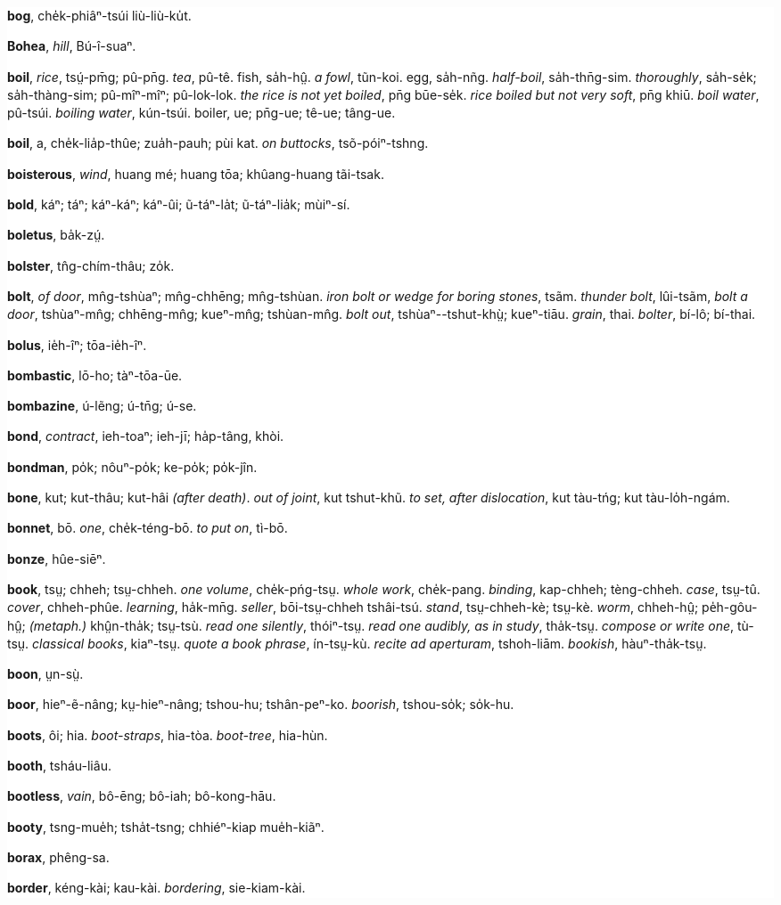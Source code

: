 **bog**, che̍k-phiâⁿ-tsúi liù-liù-ku̍t.

**Bohea**, *hill*, Bú-î-suaⁿ.

**boil**, *rice*, tsṳ́-pm̄g; pû-pn̄g. *tea*, pû-tê. fish, sa̍h-hṳ̂. *a fowl*, tũn-koi. egg, sa̍h-nñg. *half-boil*, sa̍h-thn̄g-sim. *thoroughly*, sa̍h-se̍k; sa̍h-thàng-sim; pû-mîⁿ-mîⁿ; pû-lok-lok. *the rice is not yet boiled*, pn̄g būe-se̍k. *rice boiled but not very soft*, pn̄g khiū. *boil water*, pû-tsúi. *boiling water*, kún-tsúi. boiler, ue; pn̄g-ue; tê-ue; tâng-ue.

​**boil**, a, che̍k-lia̍p-thûe; zua̍h-pauh; pùi kat. *on buttocks*, tsõ-póiⁿ-tshng.

**boisterous**, *wind*, huang mé; huang tōa; khûang-huang tãi-tsak.

**bold**, káⁿ; táⁿ; káⁿ-káⁿ; káⁿ-ûi; ũ-táⁿ-la̍t; ũ-táⁿ-lia̍k; mùiⁿ-sí.

**boletus**, ba̍k-zṳ́.

**bolster**, tn̂g-chím-thâu; zo̍k.

**bolt**, *of door*, mn̂g-tshùaⁿ; mn̂g-chhēng; mn̂g-tshùan. *iron bolt or wedge for boring stones*, tsãm. *thunder bolt*, lûi-tsãm, *bolt a door*, tshùaⁿ-mn̂g; chhēng-mn̂g; kueⁿ-mn̂g; tshùan-mn̂g. *bolt out*, tshùaⁿ--tshut-khṳ̀; kueⁿ-tiāu. *grain*, thai. *bolter*, bí-lô; bí-thai.

**bolus**, ie̍h-îⁿ; tōa-ie̍h-îⁿ.

**bombastic**, lō-ho; tàⁿ-tōa-ūe.

**bombazine**, ú-lẽng; ú-tn̄g; ú-se.

**bond**, *contract*, ieh-toaⁿ; ieh-jī; ha̍p-tâng, khòi.

**bondman**, po̍k; nôuⁿ-po̍k; ke-po̍k; po̍k-jîn.

**bone**, kut; kut-thâu; kut-hâi *(after death)*. *out of joint*, kut tshut-khũ. *to set, after dislocation*, kut tàu-tńg; kut tàu-lo̍h-ngám.

**bonnet**, bō. *one*, che̍k-téng-bō. *to put on*, tì-bō.

**bonze**, hûe-siēⁿ.

**book**, tsṳ; chheh; tsṳ-chheh. *one volume*, che̍k-pńg-tsṳ. *whole work*, che̍k-pang. *binding*, kap-chheh; tèng-chheh. *case*, tsṳ-tû. *cover*, chheh-phûe. *learning*, ha̍k-mn̄g. *seller*, bōi-tsṳ-chheh tshâi-tsú. *stand*, tsṳ-chheh-kè; tsṳ-kè. *worm*, chheh-hṳ̂; pe̍h-gôu-hṳ̂; *(metaph.)* khṳ̂n-tha̍k; tsṳ-tsù. *read one silently*, thóiⁿ-tsṳ. *read one audibly, as in study*, tha̍k-tsṳ. *compose or write one*, tù-tsṳ. *classical books*, kiaⁿ-tsṳ. *quote a book phrase*, ín-tsṳ-kù. *recite ad aperturam*, tshoh-liām. *bookish*, hàuⁿ-tha̍k-tsṳ.

**boon**, ṳn-sṳ̀.

**boor**, hieⁿ-ẽ-nâng; kṳ-hieⁿ-nâng; tshou-hu; tshân-peⁿ-ko. *boorish*, tshou-so̍k; so̍k-hu.

**boots**, ôi; hia. *boot-straps*, hia-tòa. *boot-tree*, hia-hùn.

**booth**, tsháu-liâu.

**bootless**, *vain*, bô-ēng; bô-iah; bô-kong-hāu.

**booty**, tsng-mue̍h; tsha̍t-tsng; chhiéⁿ-kiap mue̍h-kiãⁿ.

**borax**, phêng-sa.

**border**, kéng-kài; kau-kài. *bordering*, sie-kiam-kài.
